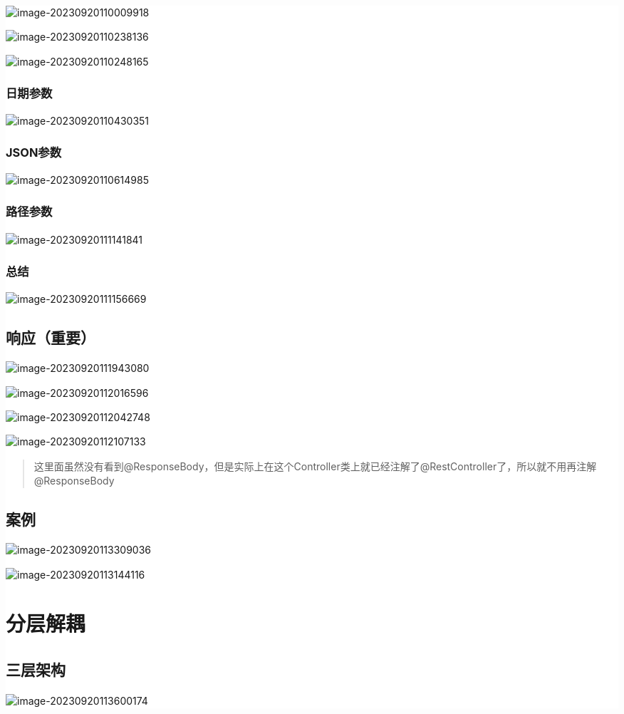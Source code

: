 ![image-20230920110009918](C:\Users\Tyrant\AppData\Roaming\Typora\typora-user-images\image-20230920110009918.png)

![image-20230920110238136](C:\Users\Tyrant\AppData\Roaming\Typora\typora-user-images\image-20230920110238136.png)

![image-20230920110248165](C:\Users\Tyrant\AppData\Roaming\Typora\typora-user-images\image-20230920110248165.png)

### 日期参数

![image-20230920110430351](C:\Users\Tyrant\AppData\Roaming\Typora\typora-user-images\image-20230920110430351.png)

### JSON参数

![image-20230920110614985](C:\Users\Tyrant\AppData\Roaming\Typora\typora-user-images\image-20230920110614985.png)

### 路径参数

![image-20230920111141841](C:\Users\Tyrant\AppData\Roaming\Typora\typora-user-images\image-20230920111141841.png)

### 总结

![image-20230920111156669](C:\Users\Tyrant\AppData\Roaming\Typora\typora-user-images\image-20230920111156669.png)

## 响应（重要）

![image-20230920111943080](C:\Users\Tyrant\AppData\Roaming\Typora\typora-user-images\image-20230920111943080.png)

![image-20230920112016596](C:\Users\Tyrant\AppData\Roaming\Typora\typora-user-images\image-20230920112016596.png)

![image-20230920112042748](C:\Users\Tyrant\AppData\Roaming\Typora\typora-user-images\image-20230920112042748.png)

![image-20230920112107133](C:\Users\Tyrant\AppData\Roaming\Typora\typora-user-images\image-20230920112107133.png)

> 这里面虽然没有看到@ResponseBody，但是实际上在这个Controller类上就已经注解了@RestController了，所以就不用再注解@ResponseBody

## 案例

![image-20230920113309036](C:\Users\Tyrant\AppData\Roaming\Typora\typora-user-images\image-20230920113309036.png)

![image-20230920113144116](C:\Users\Tyrant\AppData\Roaming\Typora\typora-user-images\image-20230920113144116.png)

# 分层解耦

## 三层架构

![image-20230920113600174](C:\Users\Tyrant\AppData\Roaming\Typora\typora-user-images\image-20230920113600174.png)
